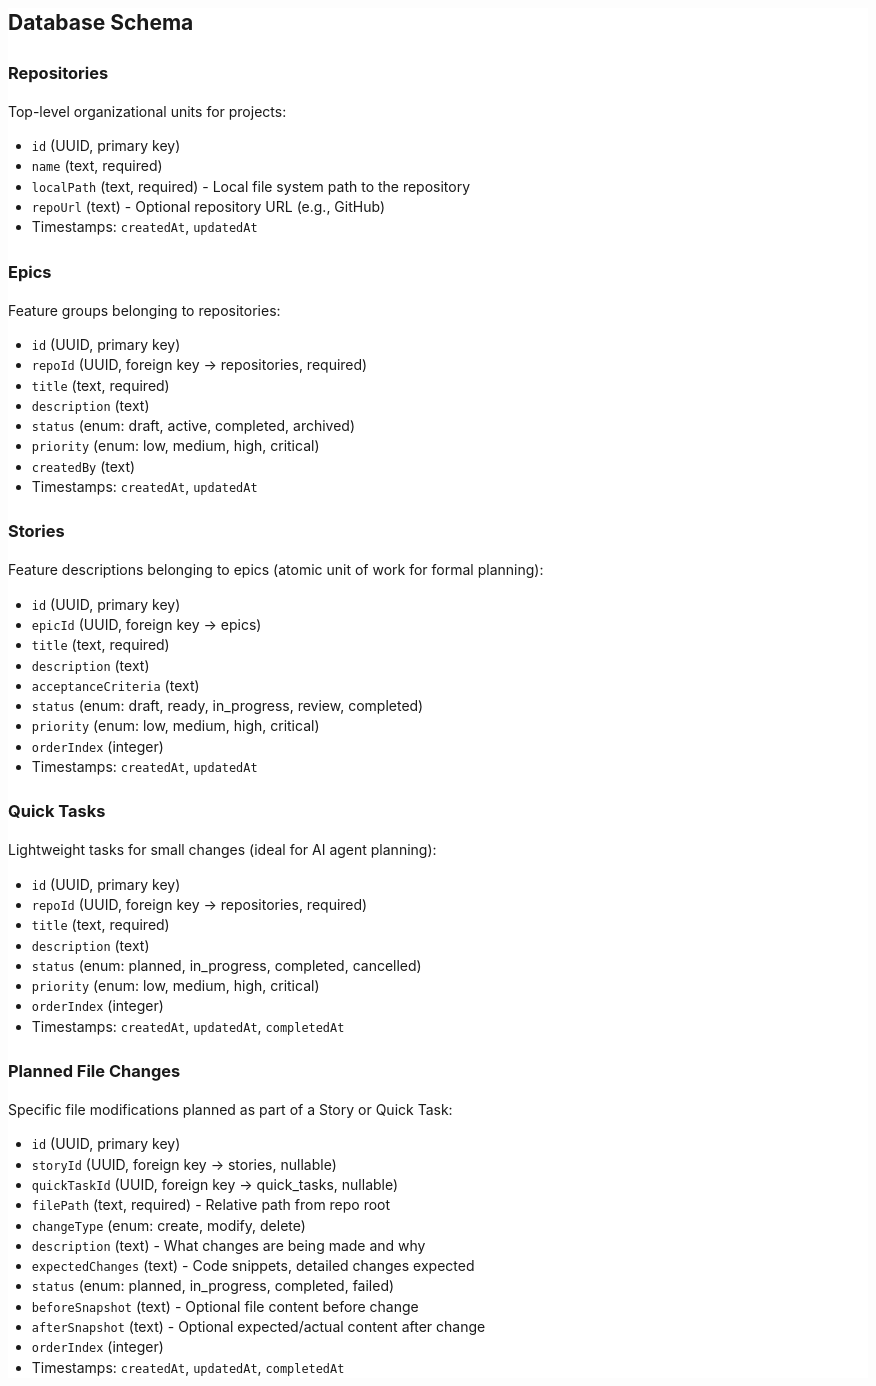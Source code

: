 ## Database Schema

### Repositories
Top-level organizational units for projects:
- `id` (UUID, primary key)
- `name` (text, required)
- `localPath` (text, required) - Local file system path to the repository
- `repoUrl` (text) - Optional repository URL (e.g., GitHub)
- Timestamps: `createdAt`, `updatedAt`

### Epics
Feature groups belonging to repositories:
- `id` (UUID, primary key)
- `repoId` (UUID, foreign key → repositories, required)
- `title` (text, required)
- `description` (text)
- `status` (enum: draft, active, completed, archived)
- `priority` (enum: low, medium, high, critical)
- `createdBy` (text)
- Timestamps: `createdAt`, `updatedAt`

### Stories
Feature descriptions belonging to epics (atomic unit of work for formal planning):
- `id` (UUID, primary key)
- `epicId` (UUID, foreign key → epics)
- `title` (text, required)
- `description` (text)
- `acceptanceCriteria` (text)
- `status` (enum: draft, ready, in_progress, review, completed)
- `priority` (enum: low, medium, high, critical)
- `orderIndex` (integer)
- Timestamps: `createdAt`, `updatedAt`

### Quick Tasks
Lightweight tasks for small changes (ideal for AI agent planning):
- `id` (UUID, primary key)
- `repoId` (UUID, foreign key → repositories, required)
- `title` (text, required)
- `description` (text)
- `status` (enum: planned, in_progress, completed, cancelled)
- `priority` (enum: low, medium, high, critical)
- `orderIndex` (integer)
- Timestamps: `createdAt`, `updatedAt`, `completedAt`

### Planned File Changes
Specific file modifications planned as part of a Story or Quick Task:
- `id` (UUID, primary key)
- `storyId` (UUID, foreign key → stories, nullable)
- `quickTaskId` (UUID, foreign key → quick_tasks, nullable)
- `filePath` (text, required) - Relative path from repo root
- `changeType` (enum: create, modify, delete)
- `description` (text) - What changes are being made and why
- `expectedChanges` (text) - Code snippets, detailed changes expected
- `status` (enum: planned, in_progress, completed, failed)
- `beforeSnapshot` (text) - Optional file content before change
- `afterSnapshot` (text) - Optional expected/actual content after change
- `orderIndex` (integer)
- Timestamps: `createdAt`, `updatedAt`, `completedAt`
